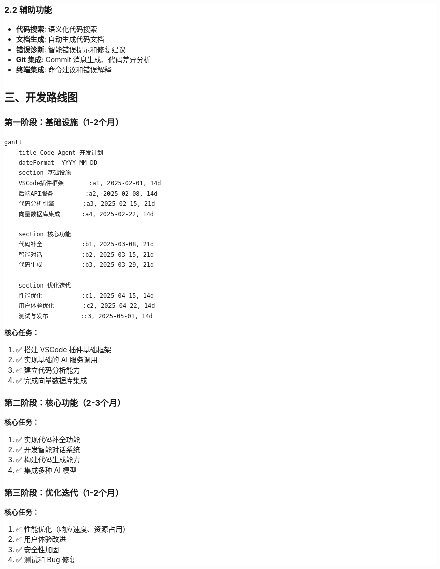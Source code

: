 ### 2.2 辅助功能

- **代码搜索**: 语义化代码搜索
- **文档生成**: 自动生成代码文档
- **错误诊断**: 智能错误提示和修复建议
- **Git 集成**: Commit 消息生成、代码差异分析
- **终端集成**: 命令建议和错误解释

## 三、开发路线图

### 第一阶段：基础设施（1-2个月）

```mermaid
gantt
    title Code Agent 开发计划
    dateFormat  YYYY-MM-DD
    section 基础设施
    VSCode插件框架       :a1, 2025-02-01, 14d
    后端API服务         :a2, 2025-02-08, 14d
    代码分析引擎        :a3, 2025-02-15, 21d
    向量数据库集成      :a4, 2025-02-22, 14d

    section 核心功能
    代码补全           :b1, 2025-03-08, 21d
    智能对话           :b2, 2025-03-15, 21d
    代码生成           :b3, 2025-03-29, 21d

    section 优化迭代
    性能优化           :c1, 2025-04-15, 14d
    用户体验优化        :c2, 2025-04-22, 14d
    测试与发布         :c3, 2025-05-01, 14d
```

**核心任务：**
1. ✅ 搭建 VSCode 插件基础框架
2. ✅ 实现基础的 AI 服务调用
3. ✅ 建立代码分析能力
4. ✅ 完成向量数据库集成

### 第二阶段：核心功能（2-3个月）

**核心任务：**
1. ✅ 实现代码补全功能
2. ✅ 开发智能对话系统
3. ✅ 构建代码生成能力
4. ✅ 集成多种 AI 模型

### 第三阶段：优化迭代（1-2个月）

**核心任务：**
1. ✅ 性能优化（响应速度、资源占用）
2. ✅ 用户体验改进
3. ✅ 安全性加固
4. ✅ 测试和 Bug 修复
